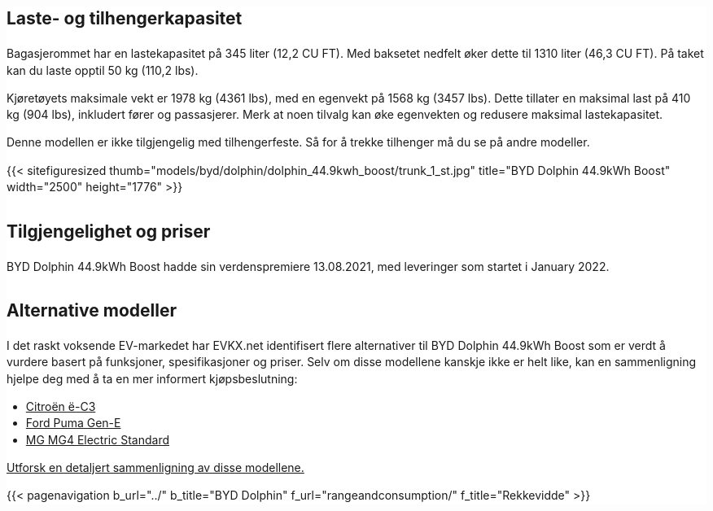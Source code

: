<a id="section-transportation" style="display: block; position: relative; top: -60px; visibility: hidden;"></a>

## Laste- og tilhengerkapasitet

Bagasjerommet har en lastekapasitet på 345 liter (12,2 CU FT). Med baksetet nedfelt øker dette til 1310 liter (46,3 CU FT). På taket kan du laste opptil 50 kg (110,2 lbs).

Kjøretøyets maksimale vekt er 1978 kg (4361 lbs), med en egenvekt på 1568 kg (3457 lbs). Dette tillater en maksimal last på 410 kg (904 lbs), inkludert fører og passasjerer. Merk at noen tilvalg kan øke egenvekten og redusere maksimal lastekapasitet.

Denne modellen er ikke tilgjengelig med tilhengerfeste. Så for å trekke tilhenger må du se på andre modeller.

{{< sitefiguresized thumb="models/byd/dolphin/dolphin_44.9kwh_boost/trunk_1_st.jpg" title="BYD Dolphin 44.9kWh Boost" width="2500" height="1776"  >}}

## Tilgjengelighet og priser

BYD Dolphin 44.9kWh Boost hadde sin verdenspremiere 13.08.2021, med leveringer som startet i January 2022.

## Alternative modeller

I det raskt voksende EV-markedet har EVKX.net identifisert flere alternativer til BYD Dolphin 44.9kWh Boost som er verdt å vurdere basert på funksjoner, spesifikasjoner og priser. Selv om disse modellene kanskje ikke er helt like, kan en sammenligning hjelpe deg med å ta en mer informert kjøpsbeslutning:

- [Citroën ë-C3](/models/citroën/ë-c3/ë-c3/)
- [Ford Puma Gen-E](/models/ford/puma/puma_gen-e/)
- [MG MG4 Electric Standard](/models/mg/mg4/mg4_electric_standard/)

<a href="https://db.evkx.net/evcompare?evs=b90e94%2c90b31f%2c833418%2cb5aa4e" target="_blank">Utforsk en detaljert sammenligning av disse modellene.</a>

{{< pagenavigation b_url="../" b_title="BYD Dolphin" f_url="rangeandconsumption/" f_title="Rekkevidde" >}}
